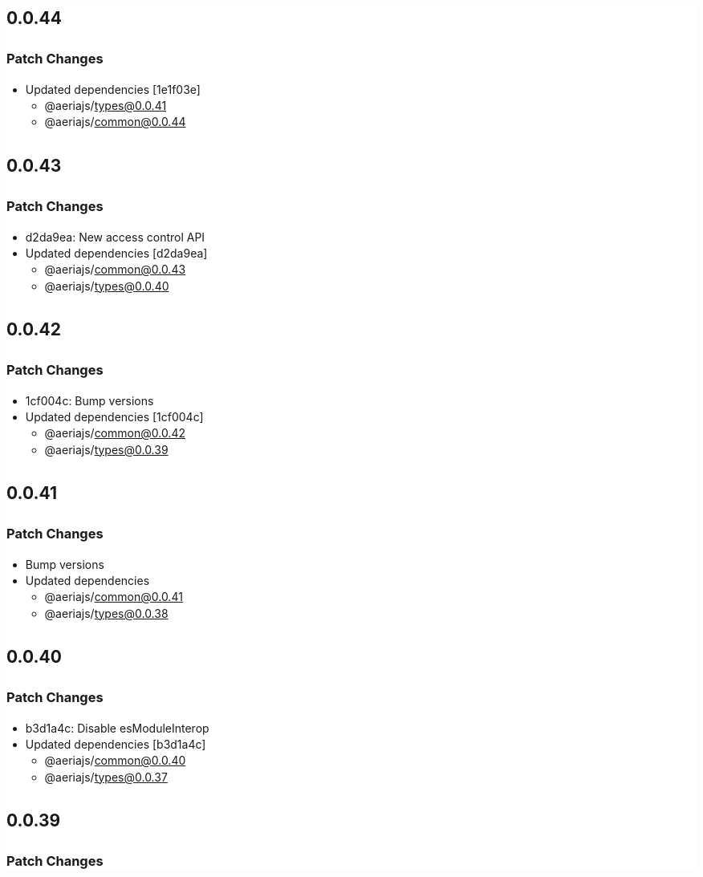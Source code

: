 ## 0.0.44

### Patch Changes

- Updated dependencies [1e1f03e]
  - @aeriajs/types@0.0.41
  - @aeriajs/common@0.0.44

## 0.0.43

### Patch Changes

- d2da9ea: New access control API
- Updated dependencies [d2da9ea]
  - @aeriajs/common@0.0.43
  - @aeriajs/types@0.0.40

## 0.0.42

### Patch Changes

- 1cf004c: Bump versions
- Updated dependencies [1cf004c]
  - @aeriajs/common@0.0.42
  - @aeriajs/types@0.0.39

## 0.0.41

### Patch Changes

- Bump versions
- Updated dependencies
  - @aeriajs/common@0.0.41
  - @aeriajs/types@0.0.38

## 0.0.40

### Patch Changes

- b3d1a4c: Disable esModuleInterop
- Updated dependencies [b3d1a4c]
  - @aeriajs/common@0.0.40
  - @aeriajs/types@0.0.37

## 0.0.39

### Patch Changes
